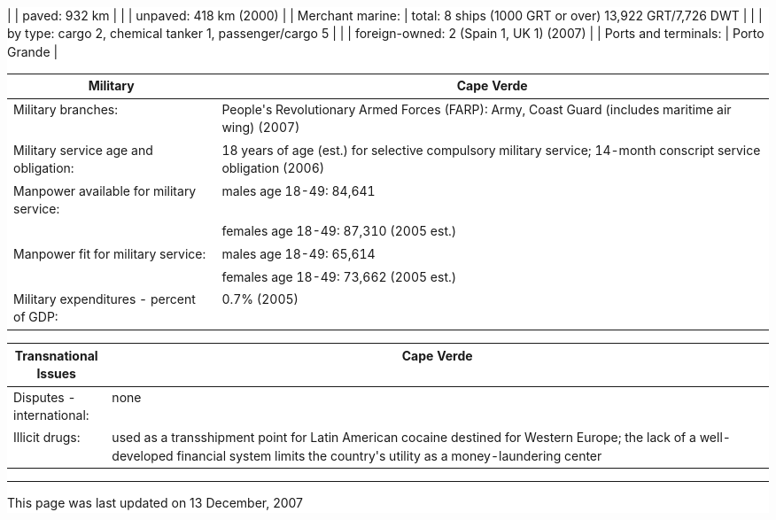 | | paved: 932 km |
| | unpaved: 418 km (2000) |
| Merchant marine: | total: 8 ships (1000 GRT or over) 13,922 GRT/7,726 DWT |
| | by type: cargo 2, chemical tanker 1, passenger/cargo 5 |
| | foreign-owned: 2 (Spain 1, UK 1) (2007) |
| Ports and terminals: | Porto Grande |

| Military | Cape Verde |
| --- | --- |
| Military branches: | People's Revolutionary Armed Forces (FARP): Army, Coast Guard (includes maritime air wing) (2007) |
| Military service age and obligation: | 18 years of age (est.) for selective compulsory military service; 14-month conscript service obligation (2006) |
| Manpower available for military service: | males age 18-49: 84,641 |
| | females age 18-49: 87,310 (2005 est.) |
| Manpower fit for military service: | males age 18-49: 65,614 |
| | females age 18-49: 73,662 (2005 est.) |
| Military expenditures - percent of GDP: | 0.7% (2005) |

| Transnational Issues | Cape Verde |
| --- | --- |
| Disputes - international: | none |
| Illicit drugs: | used as a transshipment point for Latin American cocaine destined for Western Europe; the lack of a well-developed financial system limits the country's utility as a money-laundering center |

---
This page was last updated on 13 December, 2007                      